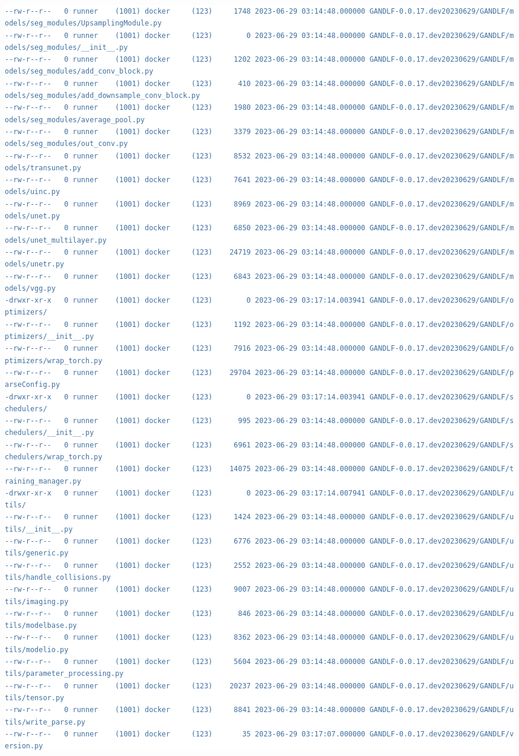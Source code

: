 ```diff
--rw-r--r--   0 runner    (1001) docker     (123)     1748 2023-06-29 03:14:48.000000 GANDLF-0.0.17.dev20230629/GANDLF/models/seg_modules/UpsamplingModule.py
--rw-r--r--   0 runner    (1001) docker     (123)        0 2023-06-29 03:14:48.000000 GANDLF-0.0.17.dev20230629/GANDLF/models/seg_modules/__init__.py
--rw-r--r--   0 runner    (1001) docker     (123)     1202 2023-06-29 03:14:48.000000 GANDLF-0.0.17.dev20230629/GANDLF/models/seg_modules/add_conv_block.py
--rw-r--r--   0 runner    (1001) docker     (123)      410 2023-06-29 03:14:48.000000 GANDLF-0.0.17.dev20230629/GANDLF/models/seg_modules/add_downsample_conv_block.py
--rw-r--r--   0 runner    (1001) docker     (123)     1980 2023-06-29 03:14:48.000000 GANDLF-0.0.17.dev20230629/GANDLF/models/seg_modules/average_pool.py
--rw-r--r--   0 runner    (1001) docker     (123)     3379 2023-06-29 03:14:48.000000 GANDLF-0.0.17.dev20230629/GANDLF/models/seg_modules/out_conv.py
--rw-r--r--   0 runner    (1001) docker     (123)     8532 2023-06-29 03:14:48.000000 GANDLF-0.0.17.dev20230629/GANDLF/models/transunet.py
--rw-r--r--   0 runner    (1001) docker     (123)     7641 2023-06-29 03:14:48.000000 GANDLF-0.0.17.dev20230629/GANDLF/models/uinc.py
--rw-r--r--   0 runner    (1001) docker     (123)     8969 2023-06-29 03:14:48.000000 GANDLF-0.0.17.dev20230629/GANDLF/models/unet.py
--rw-r--r--   0 runner    (1001) docker     (123)     6850 2023-06-29 03:14:48.000000 GANDLF-0.0.17.dev20230629/GANDLF/models/unet_multilayer.py
--rw-r--r--   0 runner    (1001) docker     (123)    24719 2023-06-29 03:14:48.000000 GANDLF-0.0.17.dev20230629/GANDLF/models/unetr.py
--rw-r--r--   0 runner    (1001) docker     (123)     6843 2023-06-29 03:14:48.000000 GANDLF-0.0.17.dev20230629/GANDLF/models/vgg.py
-drwxr-xr-x   0 runner    (1001) docker     (123)        0 2023-06-29 03:17:14.003941 GANDLF-0.0.17.dev20230629/GANDLF/optimizers/
--rw-r--r--   0 runner    (1001) docker     (123)     1192 2023-06-29 03:14:48.000000 GANDLF-0.0.17.dev20230629/GANDLF/optimizers/__init__.py
--rw-r--r--   0 runner    (1001) docker     (123)     7916 2023-06-29 03:14:48.000000 GANDLF-0.0.17.dev20230629/GANDLF/optimizers/wrap_torch.py
--rw-r--r--   0 runner    (1001) docker     (123)    29704 2023-06-29 03:14:48.000000 GANDLF-0.0.17.dev20230629/GANDLF/parseConfig.py
-drwxr-xr-x   0 runner    (1001) docker     (123)        0 2023-06-29 03:17:14.003941 GANDLF-0.0.17.dev20230629/GANDLF/schedulers/
--rw-r--r--   0 runner    (1001) docker     (123)      995 2023-06-29 03:14:48.000000 GANDLF-0.0.17.dev20230629/GANDLF/schedulers/__init__.py
--rw-r--r--   0 runner    (1001) docker     (123)     6961 2023-06-29 03:14:48.000000 GANDLF-0.0.17.dev20230629/GANDLF/schedulers/wrap_torch.py
--rw-r--r--   0 runner    (1001) docker     (123)    14075 2023-06-29 03:14:48.000000 GANDLF-0.0.17.dev20230629/GANDLF/training_manager.py
-drwxr-xr-x   0 runner    (1001) docker     (123)        0 2023-06-29 03:17:14.007941 GANDLF-0.0.17.dev20230629/GANDLF/utils/
--rw-r--r--   0 runner    (1001) docker     (123)     1424 2023-06-29 03:14:48.000000 GANDLF-0.0.17.dev20230629/GANDLF/utils/__init__.py
--rw-r--r--   0 runner    (1001) docker     (123)     6776 2023-06-29 03:14:48.000000 GANDLF-0.0.17.dev20230629/GANDLF/utils/generic.py
--rw-r--r--   0 runner    (1001) docker     (123)     2552 2023-06-29 03:14:48.000000 GANDLF-0.0.17.dev20230629/GANDLF/utils/handle_collisions.py
--rw-r--r--   0 runner    (1001) docker     (123)     9007 2023-06-29 03:14:48.000000 GANDLF-0.0.17.dev20230629/GANDLF/utils/imaging.py
--rw-r--r--   0 runner    (1001) docker     (123)      846 2023-06-29 03:14:48.000000 GANDLF-0.0.17.dev20230629/GANDLF/utils/modelbase.py
--rw-r--r--   0 runner    (1001) docker     (123)     8362 2023-06-29 03:14:48.000000 GANDLF-0.0.17.dev20230629/GANDLF/utils/modelio.py
--rw-r--r--   0 runner    (1001) docker     (123)     5604 2023-06-29 03:14:48.000000 GANDLF-0.0.17.dev20230629/GANDLF/utils/parameter_processing.py
--rw-r--r--   0 runner    (1001) docker     (123)    20237 2023-06-29 03:14:48.000000 GANDLF-0.0.17.dev20230629/GANDLF/utils/tensor.py
--rw-r--r--   0 runner    (1001) docker     (123)     8841 2023-06-29 03:14:48.000000 GANDLF-0.0.17.dev20230629/GANDLF/utils/write_parse.py
--rw-r--r--   0 runner    (1001) docker     (123)       35 2023-06-29 03:17:07.000000 GANDLF-0.0.17.dev20230629/GANDLF/version.py
```